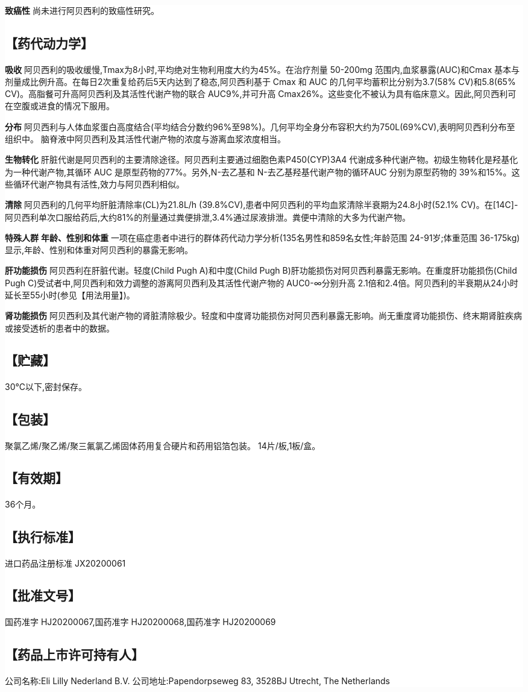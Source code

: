 **致癌性**
尚未进行阿贝西利的致癌性研究。

## 【药代动力学】
**吸收**
阿贝西利的吸收缓慢,Tmax为8小时,平均绝对生物利用度大约为45%。在治疗剂量 50-200mg 范围内,血浆暴露(AUC)和Cmax 基本与剂量成比例升高。在每日2次重复给药后5天内达到了稳态,阿贝西利基于 Cmax 和 AUC 的几何平均蓄积比分别为3.7(58% CV)和5.8(65% CV)。高脂餐可升高阿贝西利及其活性代谢产物的联合 AUC9%,并可升高 Cmax26%。这些变化不被认为具有临床意义。因此,阿贝西利可在空腹或进食的情况下服用。

**分布**
阿贝西利与人体血浆蛋白高度结合(平均结合分数约96%至98%)。几何平均全身分布容积大约为750L(69%CV),表明阿贝西利分布至组织中。
脑脊液中阿贝西利及其活性代谢产物的浓度与游离血浆浓度相当。

**生物转化**
肝脏代谢是阿贝西利的主要清除途径。阿贝西利主要通过细胞色素P450(CYP)3A4 代谢成多种代谢产物。初级生物转化是羟基化为一种代谢产物,其循环 AUC 是原型药物的77%。另外,N-去乙基和 N-去乙基羟基代谢产物的循环AUC 分别为原型药物的 39%和15%。这些循环代谢产物具有活性,效力与阿贝西利相似。

**清除**
阿贝西利的几何平均肝脏清除率(CL)为21.8L/h (39.8%CV),患者中阿贝西利的平均血浆清除半衰期为24.8小时(52.1% CV)。在[14C]-阿贝西利单次口服给药后,大约81%的剂量通过粪便排泄,3.4%通过尿液排泄。粪便中清除的大多为代谢产物。

**特殊人群**
**年龄、性别和体重**
一项在癌症患者中进行的群体药代动力学分析(135名男性和859名女性;年龄范围 24-91岁;体重范围 36-175kg)显示,年龄、性别和体重对阿贝西利的暴露无影响。

**肝功能损伤**
阿贝西利在肝脏代谢。轻度(Child Pugh A)和中度(Child Pugh B)肝功能损伤对阿贝西利暴露无影响。在重度肝功能损伤(Child Pugh C)受试者中,阿贝西利和效力调整的游离阿贝西利及其活性代谢产物的 AUC0-∞分别升高 2.1倍和2.4倍。阿贝西利的半衰期从24小时延长至55小时(参见【用法用量】)。

**肾功能损伤**
阿贝西利及其代谢产物的肾脏清除极少。轻度和中度肾功能损伤对阿贝西利暴露无影响。尚无重度肾功能损伤、终末期肾脏疾病或接受透析的患者中的数据。

## 【贮藏】
30℃以下,密封保存。

## 【包装】
聚氯乙烯/聚乙烯/聚三氟氯乙烯固体药用复合硬片和药用铝箔包装。
14片/板,1板/盒。

## 【有效期】
36个月。

## 【执行标准】
进口药品注册标准 JX20200061

## 【批准文号】
国药准字 HJ20200067,国药准字 HJ20200068,国药准字 HJ20200069

## 【药品上市许可持有人】
公司名称:Eli Lilly Nederland B.V.
公司地址:Papendorpseweg 83, 3528BJ Utrecht, The Netherlands
